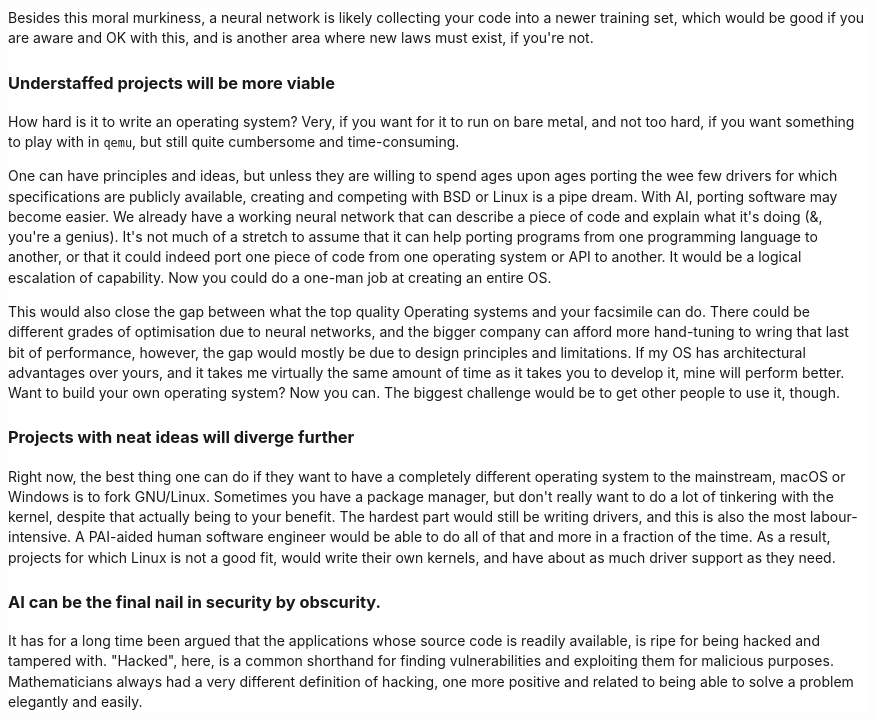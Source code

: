 Besides this moral murkiness, a neural network is likely collecting
your code into a newer training set, which would be good if you are
aware and OK with this, and is another area where new laws must
exist, if you're not.

### Understaffed projects will be more viable

How hard is it to write an operating system? Very, if you want for
it to run on bare metal, and not too hard, if you want something to
play with in `qemu`, but still quite cumbersome and
time-consuming.

One can have principles and ideas, but unless they are willing to
spend ages upon ages porting the wee few drivers for which
specifications are publicly available, creating and competing with
BSD or Linux is a pipe dream.  With AI, porting software may become
easier. We already have a working neural network that can describe
a piece of code and explain what it's doing (&, you're a
genius). It's not much of a stretch to assume that it can help
porting programs from one programming language to another, or that
it could indeed port one piece of code from one operating system or
API to another. It would be a logical escalation of capability. Now
you could do a one-man job at creating an entire OS.

This would also close the gap between what the top quality
Operating systems and your facsimile can do. There could be
different grades of optimisation due to neural networks, and the
bigger company can afford more hand-tuning to wring that last bit
of performance, however, the gap would mostly be due to design
principles and limitations.  If my OS has architectural advantages
over yours, and it takes me virtually the same amount of time as it
takes you to develop it, mine will perform better.  Want to build
your own operating system?  Now you can. The biggest challenge
would be to get other people to use it, though.

### Projects with neat ideas will diverge further

Right now, the best thing one can do if they want to have a
completely different operating system to the mainstream, macOS or
Windows is to fork GNU/Linux.  Sometimes you have a package
manager, but don't really want to do a lot of tinkering with the
kernel, despite that actually being to your benefit.  The hardest
part would still be writing drivers, and this is also the most
labour-intensive. A PAI-aided human software engineer would be able
to do all of that and more in a fraction of the time.  As a
result, projects for which Linux is not a good fit, would write
their own kernels, and have about as much driver support as they
need. 

### AI can be the final nail in security by obscurity.

It has for a long time been argued that the applications whose
source code is readily available, is ripe for being hacked and
tampered with.  "Hacked", here, is a common shorthand for finding
vulnerabilities and exploiting them for malicious purposes.
Mathematicians always had a very different definition of hacking,
one more positive and related to being able to solve a problem
elegantly and easily.
